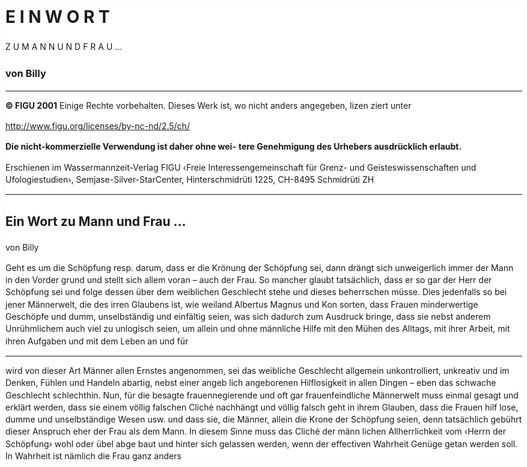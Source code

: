 # E I N W O R T
 Z U M A N N U N D
 F R A U …

### von Billy


-----

**© FIGU 2001**
Einige Rechte vorbehalten.
Dieses Werk ist, wo nicht anders
angegeben, lizen ziert unter

http://www.figu.org/licenses/by-nc-nd/2.5/ch/

**Die nicht-kommerzielle Verwendung ist daher ohne wei-**
**tere Genehmigung des Urhebers ausdrücklich erlaubt.**

Erschienen im Wassermannzeit-Verlag
FIGU ‹Freie Interessengemeinschaft für Grenz- und Geisteswissenschaften und Ufologiestudien›, Semjase-Silver-StarCenter, Hinterschmidrüti 1225, CH-8495 Schmidrüti ZH


-----

## Ein Wort zu Mann und Frau …

von Billy

Geht es um die Schöpfung resp. darum, dass er
die Krönung der Schöpfung sei, dann drängt sich
unweigerlich immer der Mann in den Vorder grund und stellt sich allem voran – auch der
Frau. So mancher glaubt tatsächlich, dass er so gar der Herr der Schöpfung sei und folge dessen
über dem weiblichen Geschlecht stehe und dieses
beherrschen müsse. Dies jedenfalls so bei jener
Männerwelt, die des irren Glaubens ist, wie
weiland Albertus Magnus und Kon sorten, dass
Frauen minderwertige Geschöpfe und dumm,
unselbständig und einfältig seien, was sich
dadurch zum Ausdruck bringe, dass sie nebst
anderem Unrühmlichem auch viel zu unlogisch
seien, um allein und ohne männliche Hilfe mit
den Mühen des Alltags, mit ihrer Arbeit, mit
ihren Aufgaben und mit dem Leben an und für


-----

wird von dieser Art Männer allen Ernstes angenommen, sei das weibliche Geschlecht allgemein
unkontrolliert, unkreativ und im Denken, Fühlen
und Handeln abartig, nebst einer angeb lich angeborenen Hilflosigkeit in allen Dingen – eben
das schwache Geschlecht schlechthin.
Nun, für die besagte frauennegierende und oft
gar frauenfeindliche Männerwelt muss einmal
gesagt und erklärt werden, dass sie einem völlig
falschen Cliché nachhängt und völlig falsch
geht in ihrem Glauben, dass die Frauen hilf lose,
dumme und unselbständige Wesen usw. und dass
sie, die Männer, allein die Krone der Schöpfung
seien, denn tatsächlich gebührt dieser Anspruch
eher der Frau als dem Mann. In diesem Sinne
muss das Cliché der männ lichen Allherrlichkeit
vom ‹Herrn der Schöpfung› wohl oder übel abge baut und hinter sich gelassen werden, wenn der
effectiven Wahrheit Genüge getan werden soll.
In Wahrheit ist nämlich die Frau ganz anders